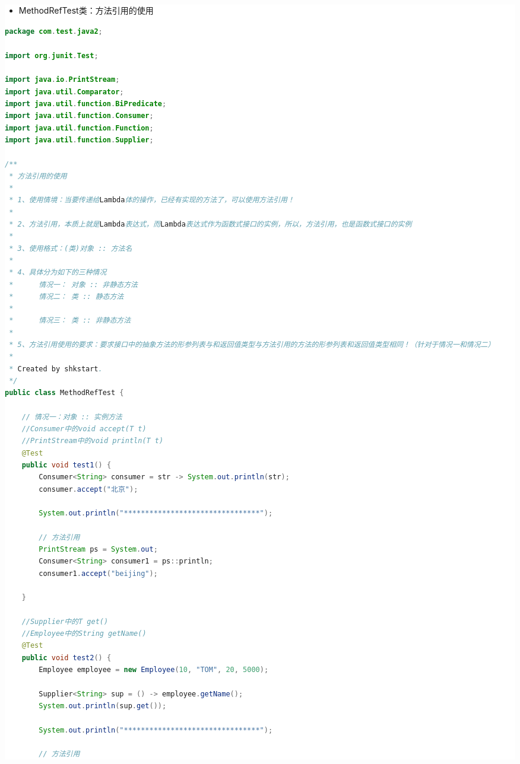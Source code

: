 - MethodRefTest类：方法引用的使用

~~~java
package com.test.java2;

import org.junit.Test;

import java.io.PrintStream;
import java.util.Comparator;
import java.util.function.BiPredicate;
import java.util.function.Consumer;
import java.util.function.Function;
import java.util.function.Supplier;

/**
 * 方法引用的使用
 *
 * 1、使用情境：当要传递给Lambda体的操作，已经有实现的方法了，可以使用方法引用！
 *
 * 2、方法引用，本质上就是Lambda表达式，而Lambda表达式作为函数式接口的实例，所以，方法引用，也是函数式接口的实例
 *
 * 3、使用格式：(类)对象 :: 方法名
 *
 * 4、具体分为如下的三种情况
 * 		情况一： 对象 :: 非静态方法
 * 		情况二： 类 :: 静态方法
 *
 * 		情况三： 类 :: 非静态方法
 *
 * 5、方法引用使用的要求：要求接口中的抽象方法的形参列表与和返回值类型与方法引用的方法的形参列表和返回值类型相同！（针对于情况一和情况二）
 *
 * Created by shkstart.
 */
public class MethodRefTest {

	// 情况一：对象 :: 实例方法
	//Consumer中的void accept(T t)
	//PrintStream中的void println(T t)
	@Test
	public void test1() {
		Consumer<String> consumer = str -> System.out.println(str);
		consumer.accept("北京");

		System.out.println("********************************");

		// 方法引用
		PrintStream ps = System.out;
		Consumer<String> consumer1 = ps::println;
		consumer1.accept("beijing");

	}
	
	//Supplier中的T get()
	//Employee中的String getName()
	@Test
	public void test2() {
		Employee employee = new Employee(10, "TOM", 20, 5000);

		Supplier<String> sup = () -> employee.getName();
		System.out.println(sup.get());

		System.out.println("********************************");

		// 方法引用
~~~
